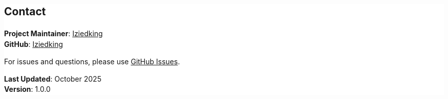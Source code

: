 
##  Contact

**Project Maintainer**: [Iziedking](https://x.com/Iziedking)  
**GitHub**: [Iziedking](https://github.com/Iziedking)

For issues and questions, please use [GitHub Issues](https://github.com/Iziedking/zubin-ai/issues).


**Last Updated**: October 2025  
**Version**: 1.0.0
